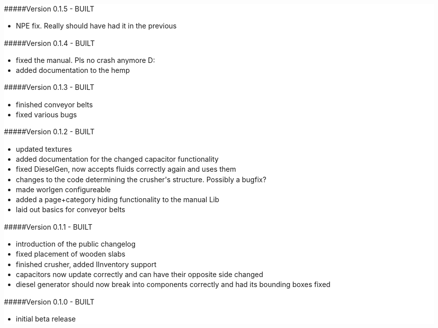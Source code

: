 
#####Version 0.1.5 - BUILT
- NPE fix. Really should have had it in the previous


#####Version 0.1.4 - BUILT
- fixed the manual. Pls no crash anymore D:
- added documentation to the hemp


#####Version 0.1.3 - BUILT
- finished conveyor belts
- fixed various bugs


#####Version 0.1.2 - BUILT
- updated textures
- added documentation for the changed capacitor functionality
- fixed DieselGen, now accepts fluids correctly again and uses them
- changes to the code determining the crusher's structure. Possibly a bugfix?
- made worlgen configureable
- added a page+category hiding functionality to the manual Lib
- laid out basics for conveyor belts


#####Version 0.1.1 - BUILT
- introduction of the public changelog
- fixed placement of wooden slabs
- finished crusher, added IInventory support
- capacitors now update correctly and can have their opposite side changed
- diesel generator should now break into components correctly and had its bounding boxes fixed


#####Version 0.1.0 - BUILT
- initial beta release 
